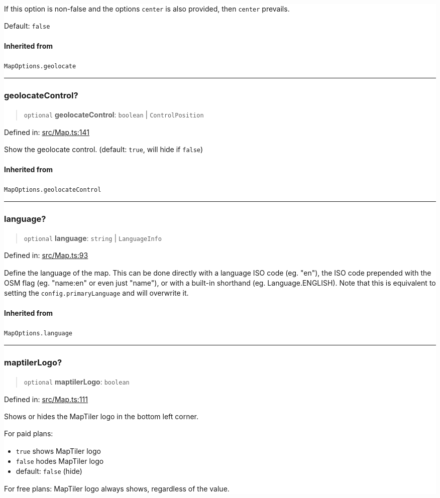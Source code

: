 If this option is non-false and the options `center` is also provided, then `center` prevails.

Default: `false`

#### Inherited from

`MapOptions.geolocate`

***

### geolocateControl?

> `optional` **geolocateControl**: `boolean` \| `ControlPosition`

Defined in: [src/Map.ts:141](https://github.com/maptiler/maptiler-sdk-js/blob/d9cb958ebf063ecde2f6f583eb172e5a83460e6a/src/Map.ts#L141)

Show the geolocate control. (default: `true`, will hide if `false`)

#### Inherited from

`MapOptions.geolocateControl`

***

### language?

> `optional` **language**: `string` \| `LanguageInfo`

Defined in: [src/Map.ts:93](https://github.com/maptiler/maptiler-sdk-js/blob/d9cb958ebf063ecde2f6f583eb172e5a83460e6a/src/Map.ts#L93)

Define the language of the map. This can be done directly with a language ISO code (eg. "en"),
the ISO code prepended with the OSM flag (eg. "name:en" or even just "name"),
or with a built-in shorthand (eg. Language.ENGLISH).
Note that this is equivalent to setting the `config.primaryLanguage` and will overwrite it.

#### Inherited from

`MapOptions.language`

***

### maptilerLogo?

> `optional` **maptilerLogo**: `boolean`

Defined in: [src/Map.ts:111](https://github.com/maptiler/maptiler-sdk-js/blob/d9cb958ebf063ecde2f6f583eb172e5a83460e6a/src/Map.ts#L111)

Shows or hides the MapTiler logo in the bottom left corner.

For paid plans:
- `true` shows MapTiler logo
- `false` hodes MapTiler logo
- default: `false` (hide)

For free plans: MapTiler logo always shows, regardless of the value.
